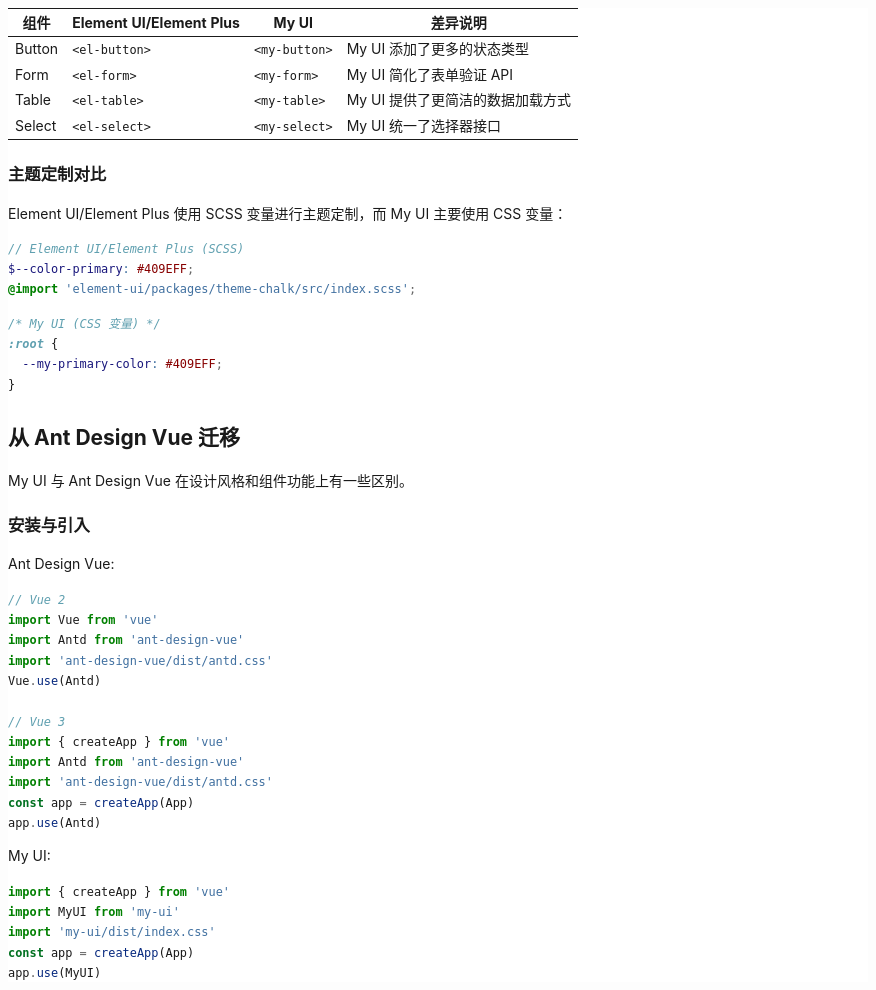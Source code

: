 | 组件 | Element UI/Element Plus | My UI | 差异说明 |
| --- | --- | --- | --- |
| Button | `<el-button>` | `<my-button>` | My UI 添加了更多的状态类型 |
| Form | `<el-form>` | `<my-form>` | My UI 简化了表单验证 API |
| Table | `<el-table>` | `<my-table>` | My UI 提供了更简洁的数据加载方式 |
| Select | `<el-select>` | `<my-select>` | My UI 统一了选择器接口 |

### 主题定制对比

Element UI/Element Plus 使用 SCSS 变量进行主题定制，而 My UI 主要使用 CSS 变量：

```scss
// Element UI/Element Plus (SCSS)
$--color-primary: #409EFF;
@import 'element-ui/packages/theme-chalk/src/index.scss';
```

```css
/* My UI (CSS 变量) */
:root {
  --my-primary-color: #409EFF;
}
```

## 从 Ant Design Vue 迁移

My UI 与 Ant Design Vue 在设计风格和组件功能上有一些区别。

### 安装与引入

Ant Design Vue:

```js
// Vue 2
import Vue from 'vue'
import Antd from 'ant-design-vue'
import 'ant-design-vue/dist/antd.css'
Vue.use(Antd)

// Vue 3
import { createApp } from 'vue'
import Antd from 'ant-design-vue'
import 'ant-design-vue/dist/antd.css'
const app = createApp(App)
app.use(Antd)
```

My UI:

```js
import { createApp } from 'vue'
import MyUI from 'my-ui'
import 'my-ui/dist/index.css'
const app = createApp(App)
app.use(MyUI)
```
